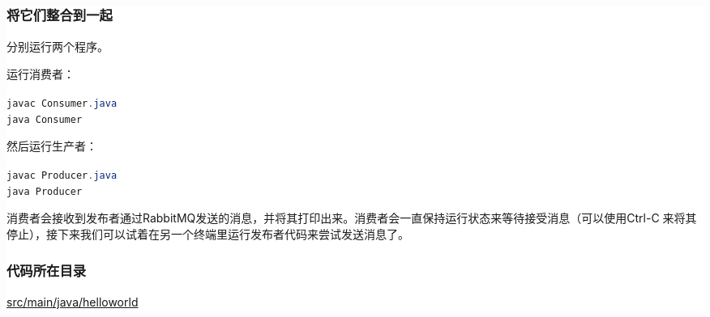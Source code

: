 ### 将它们整合到一起

分别运行两个程序。

运行消费者：

```powershell
javac Consumer.java
java Consumer
```

然后运行生产者：

```powershell
javac Producer.java
java Producer
```

消费者会接收到发布者通过RabbitMQ发送的消息，并将其打印出来。消费者会一直保持运行状态来等待接受消息（可以使用Ctrl-C 来将其停止），接下来我们可以试着在另一个终端里运行发布者代码来尝试发送消息了。


### 代码所在目录
[src/main/java/helloworld](../src/main/java/helloworld)